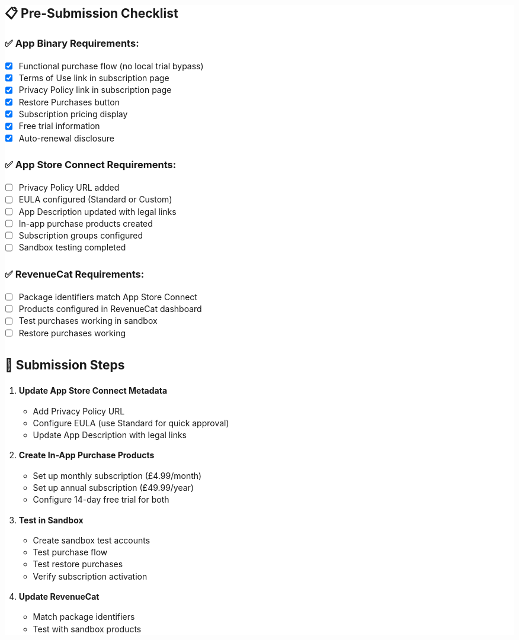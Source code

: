 ## 📋 **Pre-Submission Checklist**

### **✅ App Binary Requirements:**

- [x] Functional purchase flow (no local trial bypass)
- [x] Terms of Use link in subscription page
- [x] Privacy Policy link in subscription page
- [x] Restore Purchases button
- [x] Subscription pricing display
- [x] Free trial information
- [x] Auto-renewal disclosure

### **✅ App Store Connect Requirements:**

- [ ] Privacy Policy URL added
- [ ] EULA configured (Standard or Custom)
- [ ] App Description updated with legal links
- [ ] In-app purchase products created
- [ ] Subscription groups configured
- [ ] Sandbox testing completed

### **✅ RevenueCat Requirements:**

- [ ] Package identifiers match App Store Connect
- [ ] Products configured in RevenueCat dashboard
- [ ] Test purchases working in sandbox
- [ ] Restore purchases working

## 🚀 **Submission Steps**

1. **Update App Store Connect Metadata**

   - Add Privacy Policy URL
   - Configure EULA (use Standard for quick approval)
   - Update App Description with legal links

2. **Create In-App Purchase Products**

   - Set up monthly subscription (£4.99/month)
   - Set up annual subscription (£49.99/year)
   - Configure 14-day free trial for both

3. **Test in Sandbox**

   - Create sandbox test accounts
   - Test purchase flow
   - Test restore purchases
   - Verify subscription activation

4. **Update RevenueCat**

   - Match package identifiers
   - Test with sandbox products
